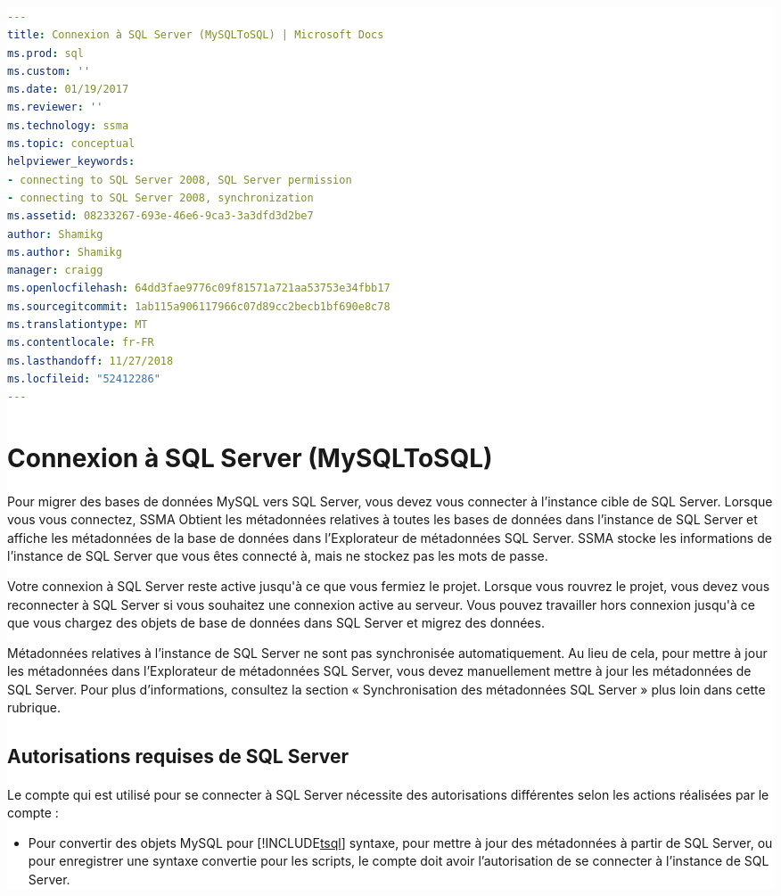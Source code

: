 ```yaml
---
title: Connexion à SQL Server (MySQLToSQL) | Microsoft Docs
ms.prod: sql
ms.custom: ''
ms.date: 01/19/2017
ms.reviewer: ''
ms.technology: ssma
ms.topic: conceptual
helpviewer_keywords:
- connecting to SQL Server 2008, SQL Server permission
- connecting to SQL Server 2008, synchronization
ms.assetid: 08233267-693e-46e6-9ca3-3a3dfd3d2be7
author: Shamikg
ms.author: Shamikg
manager: craigg
ms.openlocfilehash: 64dd3fae9776c09f81571a721aa53753e34fbb17
ms.sourcegitcommit: 1ab115a906117966c07d89cc2becb1bf690e8c78
ms.translationtype: MT
ms.contentlocale: fr-FR
ms.lasthandoff: 11/27/2018
ms.locfileid: "52412286"
---
```

# <a name="connecting-to-sql-server-mysqltosql"></a>Connexion à SQL Server (MySQLToSQL)
Pour migrer des bases de données MySQL vers SQL Server, vous devez vous connecter à l’instance cible de SQL Server. Lorsque vous vous connectez, SSMA Obtient les métadonnées relatives à toutes les bases de données dans l’instance de SQL Server et affiche les métadonnées de la base de données dans l’Explorateur de métadonnées SQL Server. SSMA stocke les informations de l’instance de SQL Server que vous êtes connecté à, mais ne stockez pas les mots de passe.  
  
Votre connexion à SQL Server reste active jusqu'à ce que vous fermiez le projet. Lorsque vous rouvrez le projet, vous devez vous reconnecter à SQL Server si vous souhaitez une connexion active au serveur. Vous pouvez travailler hors connexion jusqu'à ce que vous chargez des objets de base de données dans SQL Server et migrez des données.  
  
Métadonnées relatives à l’instance de SQL Server ne sont pas synchronisée automatiquement. Au lieu de cela, pour mettre à jour les métadonnées dans l’Explorateur de métadonnées SQL Server, vous devez manuellement mettre à jour les métadonnées de SQL Server. Pour plus d’informations, consultez la section « Synchronisation des métadonnées SQL Server » plus loin dans cette rubrique.  
  
## <a name="required-sql-server-permissions"></a>Autorisations requises de SQL Server  
Le compte qui est utilisé pour se connecter à SQL Server nécessite des autorisations différentes selon les actions réalisées par le compte :  
  
-   Pour convertir des objets MySQL pour [!INCLUDE[tsql](../../includes/tsql-md.md)] syntaxe, pour mettre à jour des métadonnées à partir de SQL Server, ou pour enregistrer une syntaxe convertie pour les scripts, le compte doit avoir l’autorisation de se connecter à l’instance de SQL Server.  
  